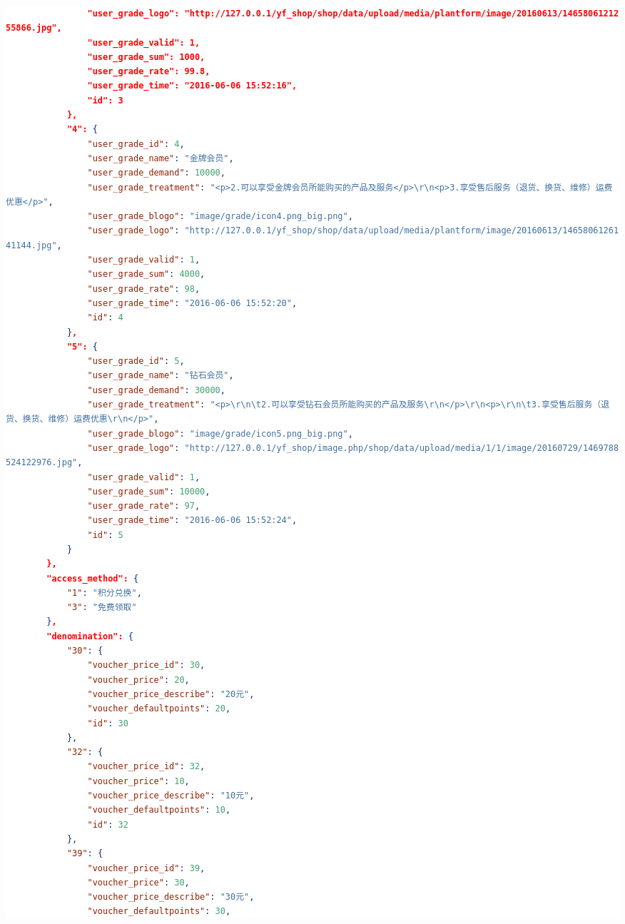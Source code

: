 ```json
                "user_grade_logo": "http://127.0.0.1/yf_shop/shop/data/upload/media/plantform/image/20160613/1465806121255866.jpg",
                "user_grade_valid": 1,
                "user_grade_sum": 1000,
                "user_grade_rate": 99.8,
                "user_grade_time": "2016-06-06 15:52:16",
                "id": 3
            },
            "4": {
                "user_grade_id": 4,
                "user_grade_name": "金牌会员",
                "user_grade_demand": 10000,
                "user_grade_treatment": "<p>2.可以享受金牌会员所能购买的产品及服务</p>\r\n<p>3.享受售后服务（退货、换货、维修）运费优惠</p>",
                "user_grade_blogo": "image/grade/icon4.png_big.png",
                "user_grade_logo": "http://127.0.0.1/yf_shop/shop/data/upload/media/plantform/image/20160613/1465806126141144.jpg",
                "user_grade_valid": 1,
                "user_grade_sum": 4000,
                "user_grade_rate": 98,
                "user_grade_time": "2016-06-06 15:52:20",
                "id": 4
            },
            "5": {
                "user_grade_id": 5,
                "user_grade_name": "钻石会员",
                "user_grade_demand": 30000,
                "user_grade_treatment": "<p>\r\n\t2.可以享受钻石会员所能购买的产品及服务\r\n</p>\r\n<p>\r\n\t3.享受售后服务（退货、换货、维修）运费优惠\r\n</p>",
                "user_grade_blogo": "image/grade/icon5.png_big.png",
                "user_grade_logo": "http://127.0.0.1/yf_shop/image.php/shop/data/upload/media/1/1/image/20160729/1469788524122976.jpg",
                "user_grade_valid": 1,
                "user_grade_sum": 10000,
                "user_grade_rate": 97,
                "user_grade_time": "2016-06-06 15:52:24",
                "id": 5
            }
        },
        "access_method": {
            "1": "积分兑换",
            "3": "免费领取"
        },
        "denomination": {
            "30": {
                "voucher_price_id": 30,
                "voucher_price": 20,
                "voucher_price_describe": "20元",
                "voucher_defaultpoints": 20,
                "id": 30
            },
            "32": {
                "voucher_price_id": 32,
                "voucher_price": 10,
                "voucher_price_describe": "10元",
                "voucher_defaultpoints": 10,
                "id": 32
            },
            "39": {
                "voucher_price_id": 39,
                "voucher_price": 30,
                "voucher_price_describe": "30元",
                "voucher_defaultpoints": 30,
```